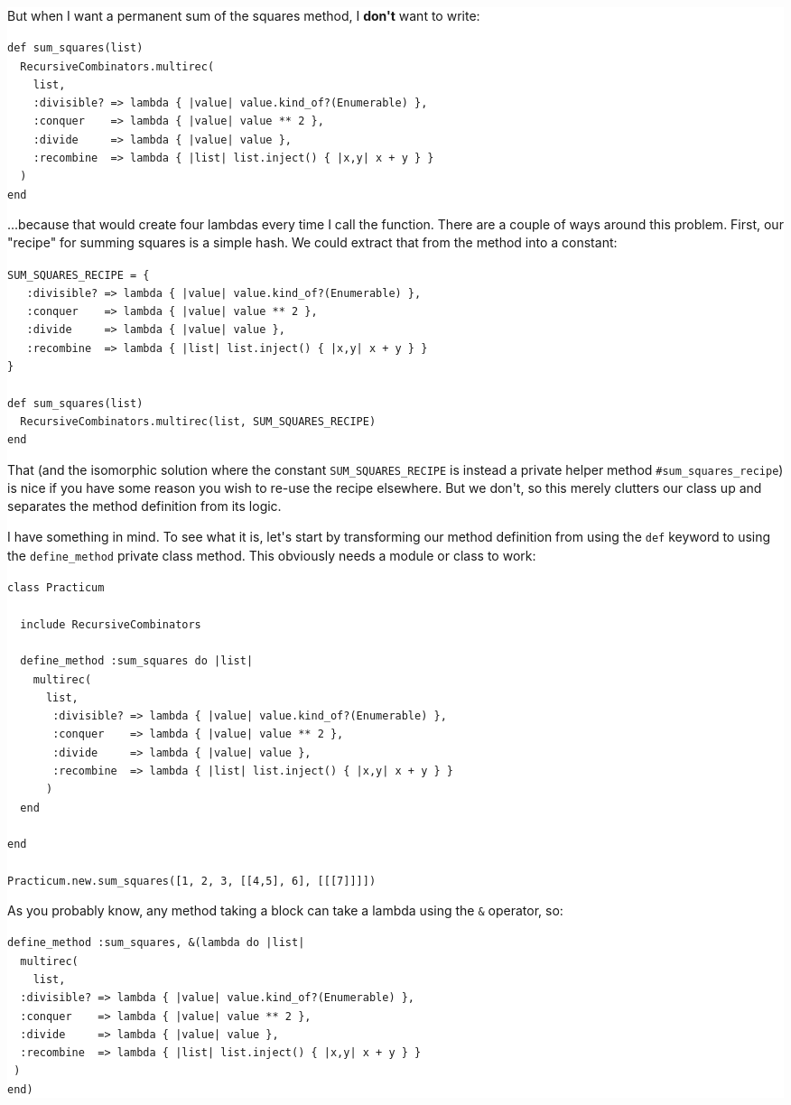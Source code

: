 But when I want a permanent sum of the squares method, I **don't** want to write:

	def sum_squares(list)
	  RecursiveCombinators.multirec(
	    list,
	    :divisible? => lambda { |value| value.kind_of?(Enumerable) },
	    :conquer    => lambda { |value| value ** 2 },
	    :divide     => lambda { |value| value },
	    :recombine  => lambda { |list| list.inject() { |x,y| x + y } }
	  )
	end

...because that would create four lambdas every time I call the function. There are a couple of ways around this problem. First, our "recipe" for summing squares is a simple hash. We could extract that from the method into a constant:

	SUM_SQUARES_RECIPE = {
	   :divisible? => lambda { |value| value.kind_of?(Enumerable) },
	   :conquer    => lambda { |value| value ** 2 },
	   :divide     => lambda { |value| value },
	   :recombine  => lambda { |list| list.inject() { |x,y| x + y } }
	}
	
	def sum_squares(list)
	  RecursiveCombinators.multirec(list, SUM_SQUARES_RECIPE)
	end

That (and the isomorphic solution where the constant `SUM_SQUARES_RECIPE` is instead a private helper method `#sum_squares_recipe`) is nice if you have some reason you wish to re-use the recipe elsewhere. But we don't, so this merely clutters our class up and separates the method definition from its logic.

I have something in mind. To see what it is, let's start by transforming our method definition from using the `def` keyword to using the `define_method` private class method. This obviously needs a module or class to work:

	class Practicum
  
	  include RecursiveCombinators
  
	  define_method :sum_squares do |list|
	    multirec(
	      list, 
		   :divisible? => lambda { |value| value.kind_of?(Enumerable) },
		   :conquer    => lambda { |value| value ** 2 },
		   :divide     => lambda { |value| value },
		   :recombine  => lambda { |list| list.inject() { |x,y| x + y } }
		  )
	  end
  
	end

	Practicum.new.sum_squares([1, 2, 3, [[4,5], 6], [[[7]]]])
	
As you probably know, any method taking a block can take a lambda using the `&` operator, so:

	define_method :sum_squares, &(lambda do |list|
	  multirec(
	    list, 
	  :divisible? => lambda { |value| value.kind_of?(Enumerable) },
	  :conquer    => lambda { |value| value ** 2 },
	  :divide     => lambda { |value| value },
	  :recombine  => lambda { |list| list.inject() { |x,y| x + y } }
	 )
	end)
